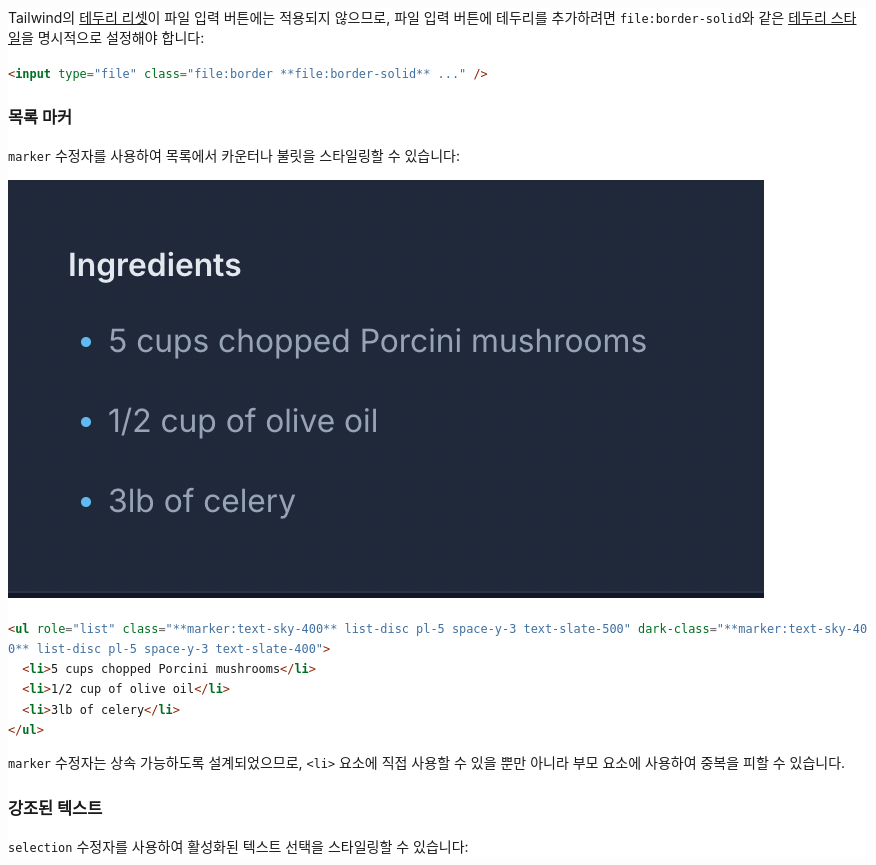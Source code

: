 Tailwind의 [테두리 리셋](/docs/preflight#border-styles-are-reset-globally)이 파일 입력 버튼에는 적용되지 않으므로, 파일 입력 버튼에 테두리를 추가하려면 `file:border-solid`와 같은 [테두리 스타일](/docs/border-style)을 명시적으로 설정해야 합니다:

```html
<input type="file" class="file:border **file:border-solid** ..." />
```

### 목록 마커

`marker` 수정자를 사용하여 목록에서 카운터나 불릿을 스타일링할 수 있습니다:

![list-markers](./img/list-markers.png)

```html
<ul role="list" class="**marker:text-sky-400** list-disc pl-5 space-y-3 text-slate-500" dark-class="**marker:text-sky-400** list-disc pl-5 space-y-3 text-slate-400">
  <li>5 cups chopped Porcini mushrooms</li>
  <li>1/2 cup of olive oil</li>
  <li>3lb of celery</li>
</ul>
```

`marker` 수정자는 상속 가능하도록 설계되었으므로, `<li>` 요소에 직접 사용할 수 있을 뿐만 아니라 부모 요소에 사용하여 중복을 피할 수 있습니다.

### 강조된 텍스트

`selection` 수정자를 사용하여 활성화된 텍스트 선택을 스타일링할 수 있습니다:
